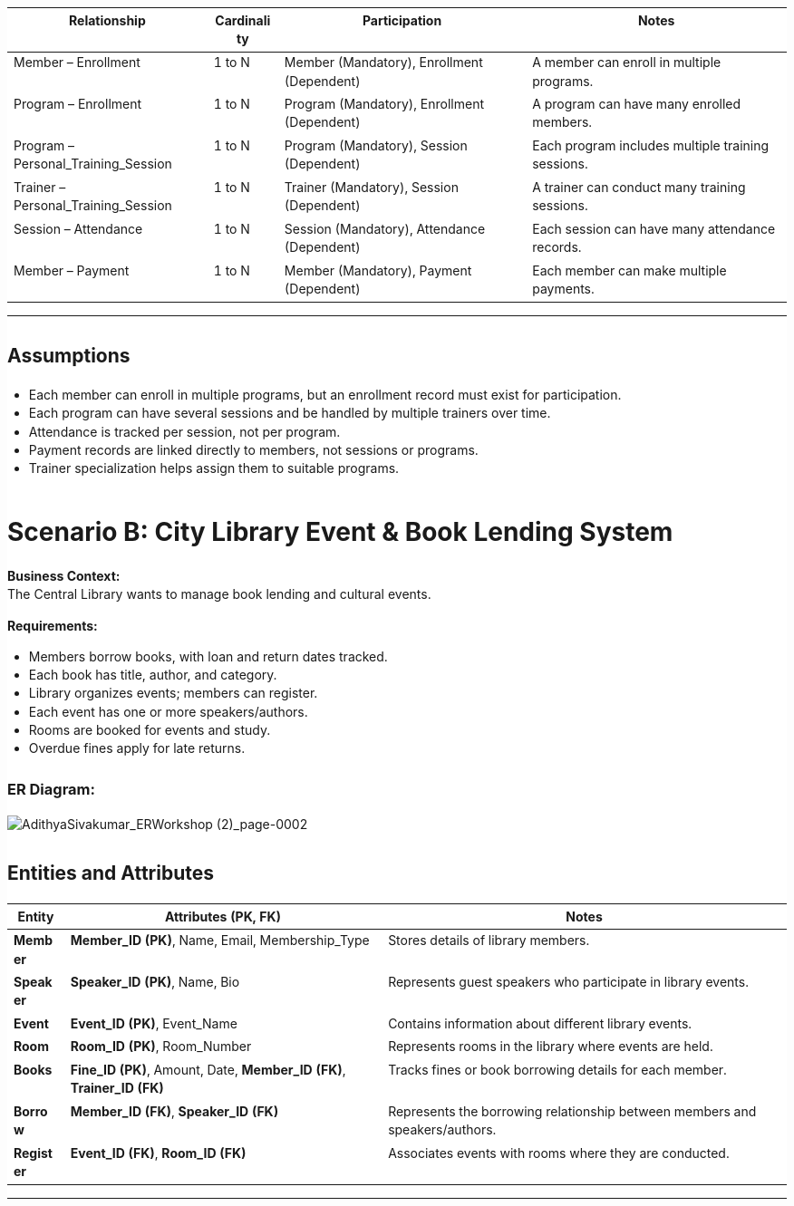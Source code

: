| Relationship | Cardinality | Participation | Notes |
|--------------|-------------|---------------|-------|
| Member – Enrollment | 1 to N | Member (Mandatory), Enrollment (Dependent) | A member can enroll in multiple programs. |
| Program – Enrollment | 1 to N | Program (Mandatory), Enrollment (Dependent) | A program can have many enrolled members. |
| Program – Personal_Training_Session | 1 to N | Program (Mandatory), Session (Dependent) | Each program includes multiple training sessions. |
| Trainer – Personal_Training_Session | 1 to N | Trainer (Mandatory), Session (Dependent) | A trainer can conduct many training sessions. |
| Session – Attendance | 1 to N | Session (Mandatory), Attendance (Dependent) | Each session can have many attendance records. |
| Member – Payment | 1 to N | Member (Mandatory), Payment (Dependent) | Each member can make multiple payments. |

---

## Assumptions

- Each member can enroll in multiple programs, but an enrollment record must exist for participation.  
- Each program can have several sessions and be handled by multiple trainers over time.  
- Attendance is tracked per session, not per program.  
- Payment records are linked directly to members, not sessions or programs.  
- Trainer specialization helps assign them to suitable programs.  


# Scenario B: City Library Event & Book Lending System

**Business Context:**  
The Central Library wants to manage book lending and cultural events.

**Requirements:**  
- Members borrow books, with loan and return dates tracked.  
- Each book has title, author, and category.  
- Library organizes events; members can register.  
- Each event has one or more speakers/authors.  
- Rooms are booked for events and study.  
- Overdue fines apply for late returns.

### ER Diagram:
![AdithyaSivakumar_ERWorkshop (2)_page-0002](https://github.com/user-attachments/assets/02d9087d-8dd2-434a-8c1e-d6b00f3f00cc)

## Entities and Attributes

| Entity | Attributes (PK, FK) | Notes |
|--------|--------------------|-------|
| **Member** | **Member_ID (PK)**, Name, Email, Membership_Type | Stores details of library members. |
| **Speaker** | **Speaker_ID (PK)**, Name, Bio | Represents guest speakers who participate in library events. |
| **Event** | **Event_ID (PK)**, Event_Name | Contains information about different library events. |
| **Room** | **Room_ID (PK)**, Room_Number | Represents rooms in the library where events are held. |
| **Books** | **Fine_ID (PK)**, Amount, Date, **Member_ID (FK)**, **Trainer_ID (FK)** | Tracks fines or book borrowing details for each member. |
| **Borrow** | **Member_ID (FK)**, **Speaker_ID (FK)** | Represents the borrowing relationship between members and speakers/authors. |
| **Register** | **Event_ID (FK)**, **Room_ID (FK)** | Associates events with rooms where they are conducted. |

---